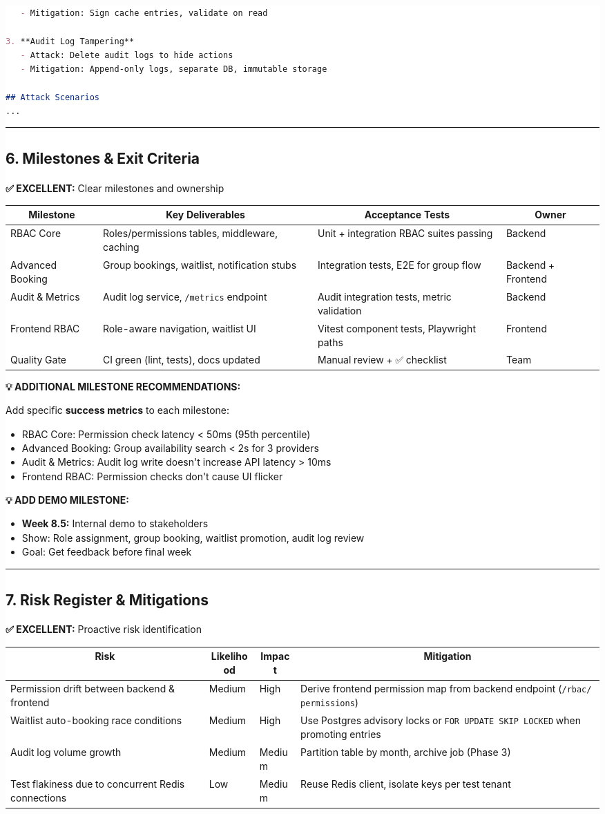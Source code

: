    ```markdown
      - Mitigation: Sign cache entries, validate on read

   3. **Audit Log Tampering**
      - Attack: Delete audit logs to hide actions
      - Mitigation: Append-only logs, separate DB, immutable storage

   ## Attack Scenarios
   ...
   ```

---

## 6. Milestones & Exit Criteria

**✅ EXCELLENT:** Clear milestones and ownership

| Milestone | Key Deliverables | Acceptance Tests | Owner |
|-----------|------------------|------------------|-------|
| RBAC Core | Roles/permissions tables, middleware, caching | Unit + integration RBAC suites passing | Backend |
| Advanced Booking | Group bookings, waitlist, notification stubs | Integration tests, E2E for group flow | Backend + Frontend |
| Audit & Metrics | Audit log service, `/metrics` endpoint | Audit integration tests, metric validation | Backend |
| Frontend RBAC | Role-aware navigation, waitlist UI | Vitest component tests, Playwright paths | Frontend |
| Quality Gate | CI green (lint, tests), docs updated | Manual review + ✅ checklist | Team |

**💡 ADDITIONAL MILESTONE RECOMMENDATIONS:**

Add specific **success metrics** to each milestone:
- RBAC Core: Permission check latency < 50ms (95th percentile)
- Advanced Booking: Group availability search < 2s for 3 providers
- Audit & Metrics: Audit log write doesn't increase API latency > 10ms
- Frontend RBAC: Permission checks don't cause UI flicker

**💡 ADD DEMO MILESTONE:**
- **Week 8.5:** Internal demo to stakeholders
- Show: Role assignment, group booking, waitlist promotion, audit log review
- Goal: Get feedback before final week

---

## 7. Risk Register & Mitigations

**✅ EXCELLENT:** Proactive risk identification

| Risk | Likelihood | Impact | Mitigation |
|------|------------|--------|-----------|
| Permission drift between backend & frontend | Medium | High | Derive frontend permission map from backend endpoint (`/rbac/permissions`) |
| Waitlist auto-booking race conditions | Medium | High | Use Postgres advisory locks or `FOR UPDATE SKIP LOCKED` when promoting entries |
| Audit log volume growth | Medium | Medium | Partition table by month, archive job (Phase 3) |
| Test flakiness due to concurrent Redis connections | Low | Medium | Reuse Redis client, isolate keys per test tenant |
